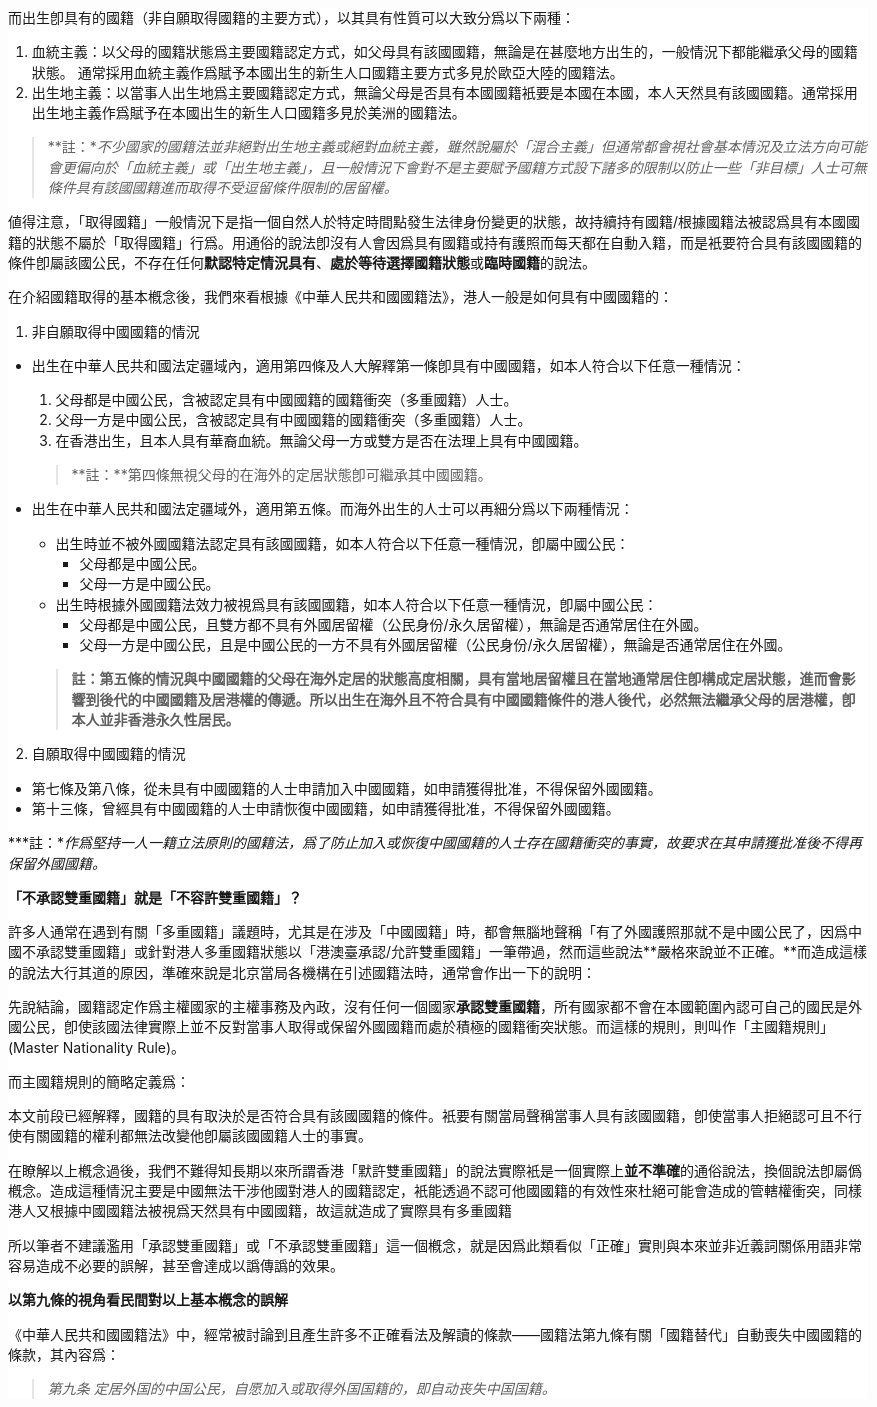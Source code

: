 而出生卽具有的國籍（非自願取得國籍的主要方式），以其具有性質可以大致分爲以下兩種：

1. 血統主義：以父母的國籍狀態爲主要國籍認定方式，如父母具有該國國籍，無論是在甚麼地方出生的，一般情況下都能繼承父母的國籍狀態。 通常採用血統主義作爲賦予本國出生的新生人口國籍主要方式多見於歐亞大陸的國籍法。
2. 出生地主義：以當事人出生地爲主要國籍認定方式，無論父母是否具有本國國籍衹要是本國在本國，本人天然具有該國國籍。通常採用出生地主義作爲賦予在本國出生的新生人口國籍多見於美洲的國籍法。

> **註：**不少國家的國籍法並非絕對出生地主義或絕對血統主義，雖然說屬於「混合主義」但通常都會視社會基本情況及立法方向可能會更偏向於「血統主義」或「出生地主義」，且一般情況下會對不是主要賦予國籍方式設下諸多的限制以防止一些「非目標」人士可無條件具有該國國籍進而取得不受逗留條件限制的居留權。*

値得注意，「取得國籍」一般情況下是指一個自然人於特定時間點發生法律身份變更的狀態，故持續持有國籍/根據國籍法被認爲具有本國國籍的狀態不屬於「取得國籍」行爲。用通俗的說法卽沒有人會因爲具有國籍或持有護照而每天都在自動入籍，而是衹要符合具有該國國籍的條件卽屬該國公民，不存在任何**默認特定情況具有**、**處於等待選擇國籍狀態**或**臨時國籍**的說法。

在介紹國籍取得的基本槪念後，我們來看根據《中華人民共和國國籍法》，港人一般是如何具有中國國籍的：

1. 非自願取得中國國籍的情況
 - 出生在中華人民共和國法定疆域內，適用第四條及人大解釋第一條卽具有中國國籍，如本人符合以下任意一種情況：
    1. 父母都是中國公民，含被認定具有中國國籍的國籍衝突（多重國籍）人士。
    2. 父母一方是中國公民，含被認定具有中國國籍的國籍衝突（多重國籍）人士。
    3. 在香港出生，且本人具有華裔血統。無論父母一方或雙方是否在法理上具有中國國籍。

    >**註：**第四條無視父母的在海外的定居狀態卽可繼承其中國國籍。
 
 - 出生在中華人民共和國法定疆域外，適用第五條。而海外出生的人士可以再細分爲以下兩種情況：
    - 出生時並不被外國國籍法認定具有該國國籍，如本人符合以下任意一種情況，卽屬中國公民：
      - 父母都是中國公民。
      - 父母一方是中國公民。
    - 出生時根據外國國籍法效力被視爲具有該國國籍，如本人符合以下任意一種情況，卽屬中國公民：
        - 父母都是中國公民，且雙方都不具有外國居留權（公民身份/永久居留權），無論是否通常居住在外國。
        - 父母一方是中國公民，且是中國公民的一方不具有外國居留權（公民身份/永久居留權），無論是否通常居住在外國。

    > **註：**第五條的情況與中國國籍的父母在海外定居的狀態高度相關，具有當地居留權且在當地通常居住**卽構成定居狀態，**進而會影響到後代的中國國籍及居港權的傳遞。所以出生在海外且不符合具有中國國籍條件的港人後代，**必然無法繼承父母的居港權**，卽本人**並非香港永久性居民。**

2. 自願取得中國國籍的情況
 - 第七條及第八條，從未具有中國國籍的人士申請加入中國國籍，如申請獲得批准，不得保留外國國籍。
 - 第十三條，曾經具有中國國籍的人士申請恢復中國國籍，如申請獲得批准，不得保留外國國籍。

***註：**作爲堅持一人一籍立法原則的國籍法，爲了防止加入或恢復中國國籍的人士存在國籍衝突的事實，故要求在其申請獲批准後不得再保留外國國籍。*

**「不承認雙重國籍」就是「不容許雙重國籍」？**

許多人通常在遇到有關「多重國籍」議題時，尤其是在涉及「中國國籍」時，都會無腦地聲稱「有了外國護照那就不是中國公民了，因爲中國不承認雙重國籍」或針對港人多重國籍狀態以「港澳臺承認/允許雙重國籍」一筆帶過，然而這些說法**嚴格來說並不正確。**而造成這樣的說法大行其道的原因，準確來說是北京當局各機構在引述國籍法時，通常會作出一下的說明：

先說結論，國籍認定作爲主權國家的主權事務及內政，沒有任何一個國家**承認雙重國籍**，所有國家都不會在本國範圍內認可自己的國民是外國公民，卽使該國法律實際上並不反對當事人取得或保留外國國籍而處於積極的國籍衝突狀態。而這樣的規則，則叫作「主國籍規則」(Master Nationality Rule)。

而主國籍規則的簡略定義爲：

本文前段已經解釋，國籍的具有取決於是否符合具有該國國籍的條件。衹要有關當局聲稱當事人具有該國國籍，卽使當事人拒絕認可且不行使有關國籍的權利都無法改變他卽屬該國國籍人士的事實。 

在瞭解以上槪念過後，我們不難得知長期以來所謂香港「默許雙重國籍」的說法實際衹是一個實際上**並不準確**的通俗說法，換個說法卽屬僞槪念。造成這種情況主要是中國無法干涉他國對港人的國籍認定，衹能透過不認可他國國籍的有效性來杜絕可能會造成的管轄權衝突，同樣港人又根據中國國籍法被視爲天然具有中國國籍，故這就造成了實際具有多重國籍

所以筆者不建議濫用「承認雙重國籍」或「不承認雙重國籍」這一個槪念，就是因爲此類看似「正確」實則與本來並非近義詞關係用語非常容易造成不必要的誤解，甚至會達成以譌傳譌的效果。

**以第九條的視角看民間對以上基本槪念的誤解**

《中華人民共和國國籍法》中，經常被討論到且產生許多不正確看法及解讀的條款——國籍法第九條有關「國籍替代」自動喪失中國國籍的條款，其內容爲：
> *第九条󠄀 定居外国的󠄀中国公民，自愿加入或取得外国国籍的󠄀，即自动丧失中国国籍。*
